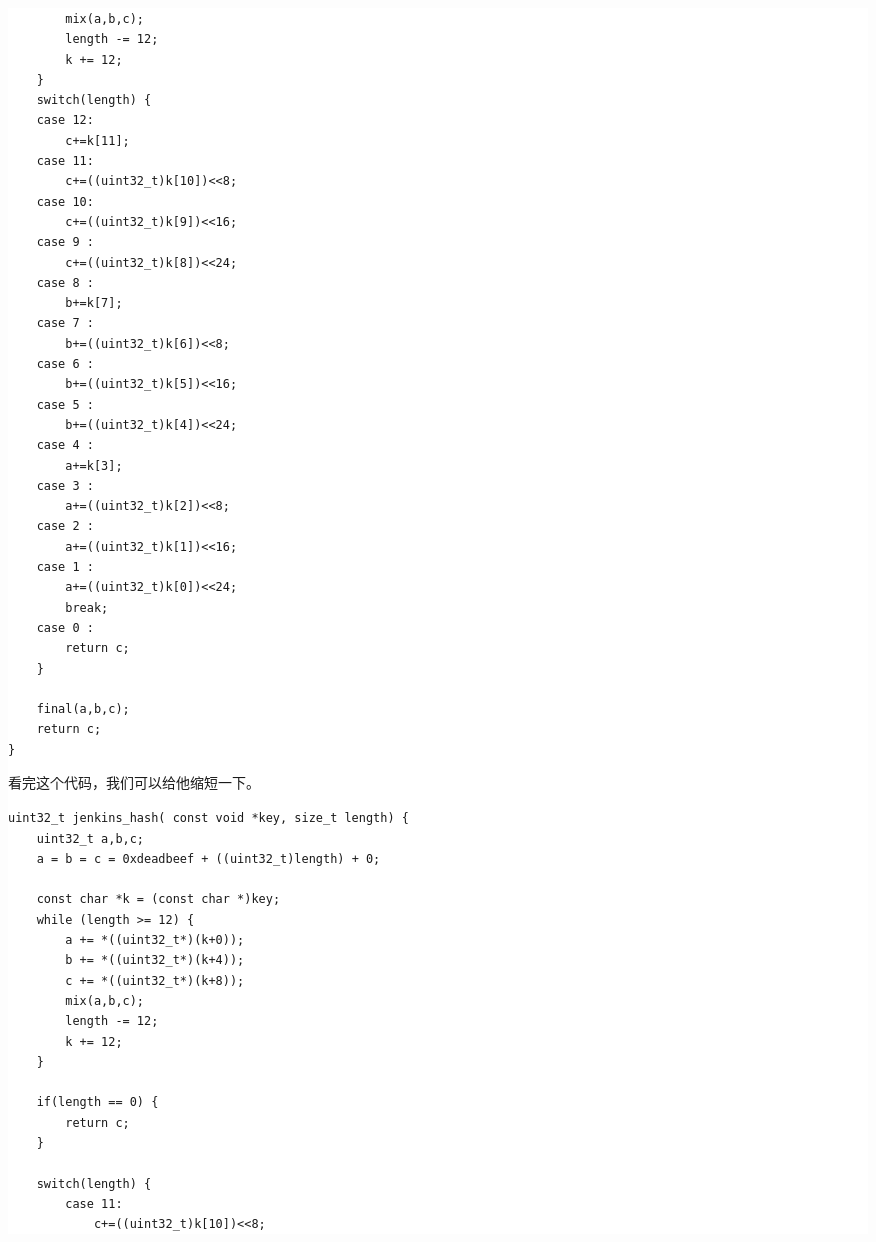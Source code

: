 ```
        mix(a,b,c);
        length -= 12;
        k += 12;
    }
    switch(length) {
    case 12:
        c+=k[11];
    case 11:
        c+=((uint32_t)k[10])<<8;
    case 10:
        c+=((uint32_t)k[9])<<16;
    case 9 :
        c+=((uint32_t)k[8])<<24;
    case 8 :
        b+=k[7];
    case 7 :
        b+=((uint32_t)k[6])<<8;
    case 6 :
        b+=((uint32_t)k[5])<<16;
    case 5 :
        b+=((uint32_t)k[4])<<24;
    case 4 :
        a+=k[3];
    case 3 :
        a+=((uint32_t)k[2])<<8;
    case 2 :
        a+=((uint32_t)k[1])<<16;
    case 1 :
        a+=((uint32_t)k[0])<<24;
        break;
    case 0 :
        return c;
    }

    final(a,b,c);
    return c;
}
```

看完这个代码，我们可以给他缩短一下。  


```
uint32_t jenkins_hash( const void *key, size_t length) {
    uint32_t a,b,c;
    a = b = c = 0xdeadbeef + ((uint32_t)length) + 0;

    const char *k = (const char *)key;
    while (length >= 12) {
        a += *((uint32_t*)(k+0));
        b += *((uint32_t*)(k+4));
        c += *((uint32_t*)(k+8));
        mix(a,b,c);
        length -= 12;
        k += 12;
    }

    if(length == 0) {
        return c;
    }

    switch(length) {
        case 11:
            c+=((uint32_t)k[10])<<8;
```

[cover]: http://tiankonguse.com/lab/cloudLink/baidupan.php?url=/1915453531/3100784970.png
[murmur3_hash]: https://github.com/tiankonguse/memcached/blob/master/murmur3_hash.c
[jenkins_hash]: https://github.com/tiankonguse/memcached/blob/master/jenkins_hash.c
[memcached-hash-table]: https://github.tiankonguse.com/blog/2014/11/07/memcached-hash-table.html